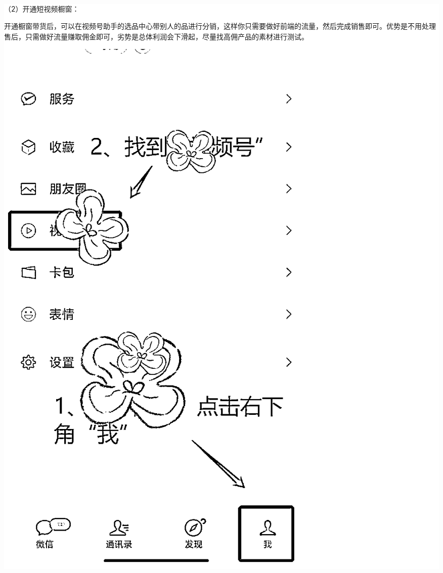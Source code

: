 （2）开通短视频橱窗：

开通橱窗带货后，可以在视频号助手的选品中心带别人的品进行分销，这样你只需要做好前端的流量，然后完成销售即可。优势是不用处理售后，只需做好流量赚取佣金即可，劣势是总体利润会下滑起，尽量找高佣产品的素材进行测试。

![](img/c5b9107bfc72b69c9bc598c709342acd.png)
